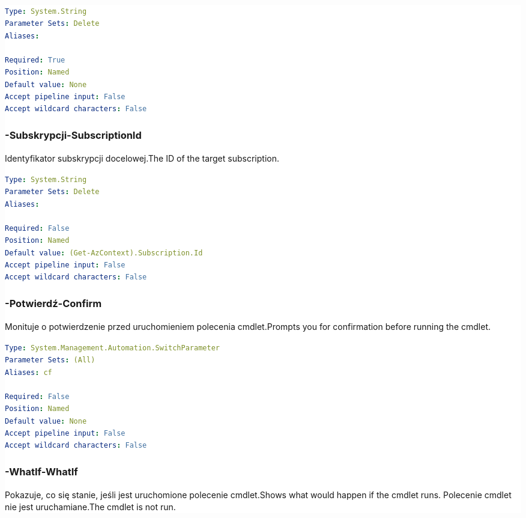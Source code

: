 ```yaml
Type: System.String
Parameter Sets: Delete
Aliases:

Required: True
Position: Named
Default value: None
Accept pipeline input: False
Accept wildcard characters: False
```

### <span data-ttu-id="16b5a-124">-Subskrypcji</span><span class="sxs-lookup"><span data-stu-id="16b5a-124">-SubscriptionId</span></span>
<span data-ttu-id="16b5a-125">Identyfikator subskrypcji docelowej.</span><span class="sxs-lookup"><span data-stu-id="16b5a-125">The ID of the target subscription.</span></span>

```yaml
Type: System.String
Parameter Sets: Delete
Aliases:

Required: False
Position: Named
Default value: (Get-AzContext).Subscription.Id
Accept pipeline input: False
Accept wildcard characters: False
```

### <span data-ttu-id="16b5a-126">-Potwierdź</span><span class="sxs-lookup"><span data-stu-id="16b5a-126">-Confirm</span></span>
<span data-ttu-id="16b5a-127">Monituje o potwierdzenie przed uruchomieniem polecenia cmdlet.</span><span class="sxs-lookup"><span data-stu-id="16b5a-127">Prompts you for confirmation before running the cmdlet.</span></span>

```yaml
Type: System.Management.Automation.SwitchParameter
Parameter Sets: (All)
Aliases: cf

Required: False
Position: Named
Default value: None
Accept pipeline input: False
Accept wildcard characters: False
```

### <span data-ttu-id="16b5a-128">-WhatIf</span><span class="sxs-lookup"><span data-stu-id="16b5a-128">-WhatIf</span></span>
<span data-ttu-id="16b5a-129">Pokazuje, co się stanie, jeśli jest uruchomione polecenie cmdlet.</span><span class="sxs-lookup"><span data-stu-id="16b5a-129">Shows what would happen if the cmdlet runs.</span></span>
<span data-ttu-id="16b5a-130">Polecenie cmdlet nie jest uruchamiane.</span><span class="sxs-lookup"><span data-stu-id="16b5a-130">The cmdlet is not run.</span></span>
